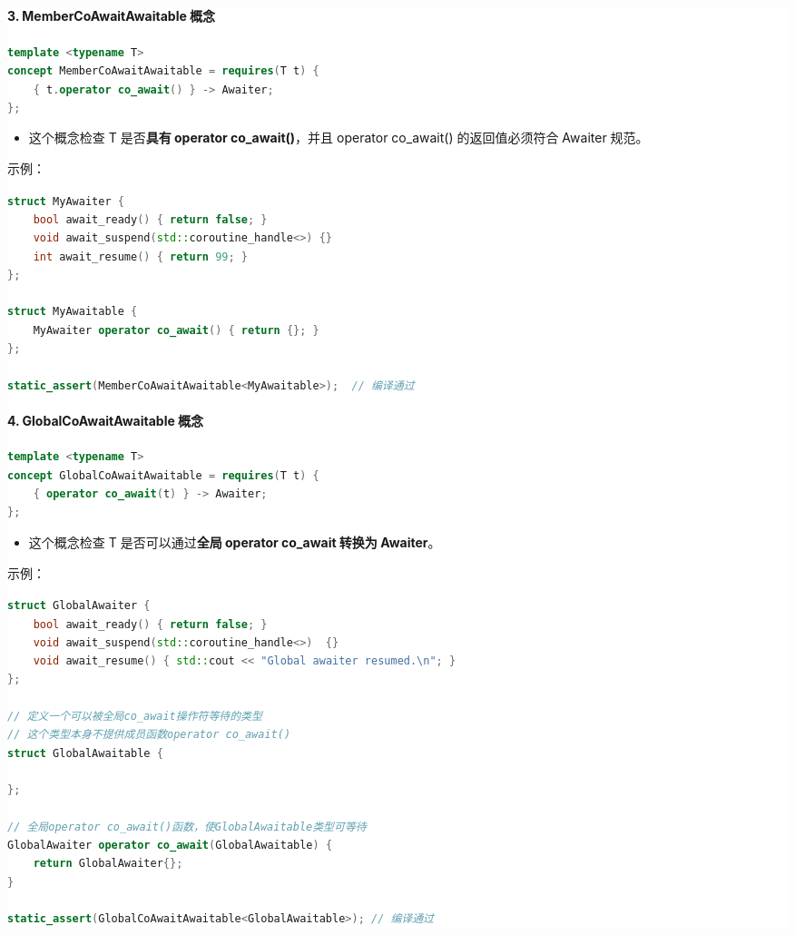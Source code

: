 
#### **3. MemberCoAwaitAwaitable 概念**

```cpp
template <typename T>
concept MemberCoAwaitAwaitable = requires(T t) {
    { t.operator co_await() } -> Awaiter;
};
```


- 这个概念检查 T 是否**具有 operator co_await()**，并且 operator co_await() 的返回值必须符合 Awaiter 规范。

示例：

```cpp
struct MyAwaiter {
    bool await_ready() { return false; }
    void await_suspend(std::coroutine_handle<>) {}
    int await_resume() { return 99; }
};

struct MyAwaitable {
    MyAwaiter operator co_await() { return {}; }
};

static_assert(MemberCoAwaitAwaitable<MyAwaitable>);  // 编译通过
```



#### **4. GlobalCoAwaitAwaitable 概念**


```cpp
template <typename T>
concept GlobalCoAwaitAwaitable = requires(T t) {
    { operator co_await(t) } -> Awaiter;
};
```


- 这个概念检查 T 是否可以通过**全局 operator co_await 转换为 Awaiter**。

示例：


```cpp
struct GlobalAwaiter {
    bool await_ready() { return false; }
    void await_suspend(std::coroutine_handle<>)  {}
    void await_resume() { std::cout << "Global awaiter resumed.\n"; }
};

// 定义一个可以被全局co_await操作符等待的类型
// 这个类型本身不提供成员函数operator co_await()
struct GlobalAwaitable {
    
};

// 全局operator co_await()函数，使GlobalAwaitable类型可等待
GlobalAwaiter operator co_await(GlobalAwaitable) {
    return GlobalAwaiter{};
}

static_assert(GlobalCoAwaitAwaitable<GlobalAwaitable>); // 编译通过
```
